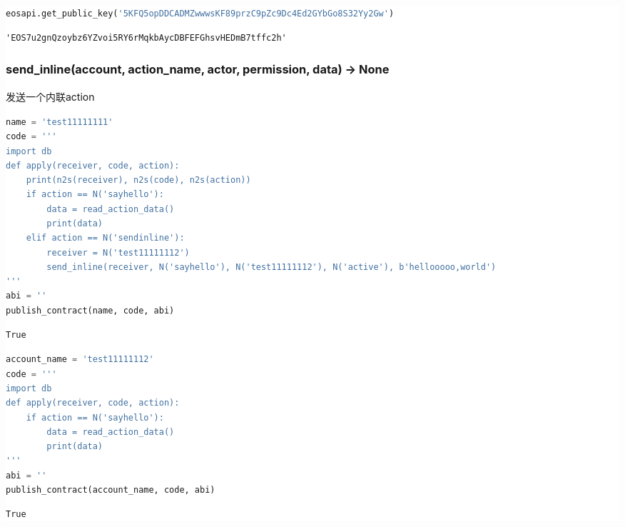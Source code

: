 

```python
eosapi.get_public_key('5KFQ5opDDCADMZwwwsKF89przC9pZc9Dc4Ed2GYbGo8S32Yy2Gw')
```




    'EOS7u2gnQzoybz6YZvoi5RY6rMqkbAycDBFEFGhsvHEDmB7tffc2h'



###  send_inline(account, action_name, actor, permission, data) -> None
发送一个内联action


```python
name = 'test11111111'
code = '''
import db
def apply(receiver, code, action):
    print(n2s(receiver), n2s(code), n2s(action))
    if action == N('sayhello'):
        data = read_action_data()
        print(data)
    elif action == N('sendinline'):
        receiver = N('test11111112')
        send_inline(receiver, N('sayhello'), N('test11111112'), N('active'), b'hellooooo,world')
'''
abi = ''
publish_contract(name, code, abi)
```




    True




```python
account_name = 'test11111112'
code = '''
import db
def apply(receiver, code, action):
    if action == N('sayhello'):
        data = read_action_data()
        print(data)
'''
abi = ''
publish_contract(account_name, code, abi)
```




    True


